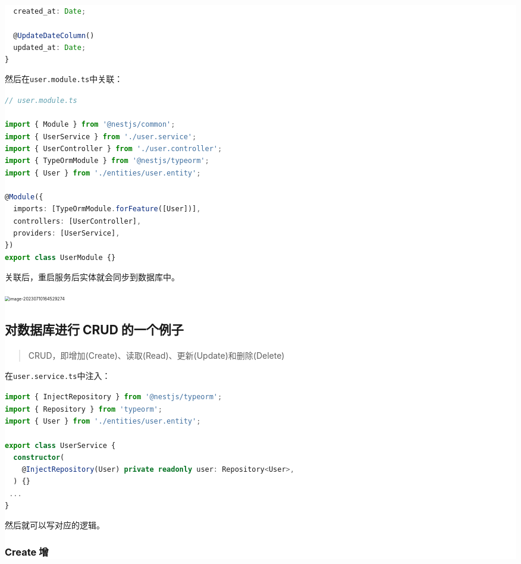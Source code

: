 ```ts
  created_at: Date;

  @UpdateDateColumn()
  updated_at: Date;
}


```

然后在`user.module.ts`中关联：

```ts
// user.module.ts

import { Module } from '@nestjs/common';
import { UserService } from './user.service';
import { UserController } from './user.controller';
import { TypeOrmModule } from '@nestjs/typeorm';
import { User } from './entities/user.entity';

@Module({
  imports: [TypeOrmModule.forFeature([User])],
  controllers: [UserController],
  providers: [UserService],
})
export class UserModule {}
```

关联后，重启服务后实体就会同步到数据库中。

<img src="https://balder-wang-images.oss-cn-shanghai.aliyuncs.com/img/image-20230710164529274.png" alt="image-20230710164529274" style="zoom:50%;" />

## 对数据库进行 CRUD 的一个例子

> CRUD，即增加(Create)、读取(Read)、更新(Update)和删除(Delete)

在`user.service.ts`中注入：

```ts
import { InjectRepository } from '@nestjs/typeorm';
import { Repository } from 'typeorm';
import { User } from './entities/user.entity';

export class UserService {
  constructor(
    @InjectRepository(User) private readonly user: Repository<User>,
  ) {}
 ...
}
```

然后就可以写对应的逻辑。

### Create 增

